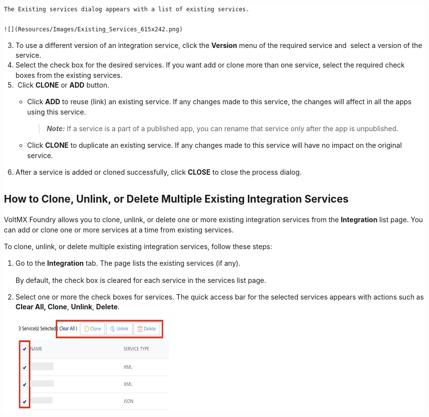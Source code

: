     The Existing services dialog appears with a list of existing services.
    
    ![](Resources/Images/Existing_Services_615x242.png)
    
3.  To use a different version of an integration service, click the **Version** menu of the required service and  select a version of the service.
4.  Select the check box for the desired services. If you want add or clone more than one service, select the required check boxes from the existing services.
5.   Click **CLONE** or **ADD** button.
    *   Click **ADD** to reuse (link) an existing service. If any changes made to this service, the changes will affect in all the apps using this service.
        
        > **_Note:_** If a service is a part of a published app, you can rename that service only after the app is unpublished.
        
    *   Click **CLONE** to duplicate an existing service. If any changes made to this service will have no impact on the original service.
6.  After a service is added or cloned successfully, click **CLOSE** to close the process dialog.

How to Clone, Unlink, or Delete Multiple Existing Integration Services
----------------------------------------------------------------------

VoltMX Foundry allows you to clone, unlink, or delete one or more existing integration services from the **Integration** list page. You can add or clone one or more services at a time from existing services.

To clone, unlink, or delete multiple existing integration services, follow these steps:

1.  Go to the **Integration** tab. The page lists the existing services (if any).
    
    By default, the check box is cleared for each service in the services list page.
    
2.  Select one or more the check boxes for services. The quick access bar for the selected services appears with actions such as **Clear All, Clone**, **Unlink**, **Delete**.
    
    ![](Resources/Images/Multi-Select_313x187.png)
    